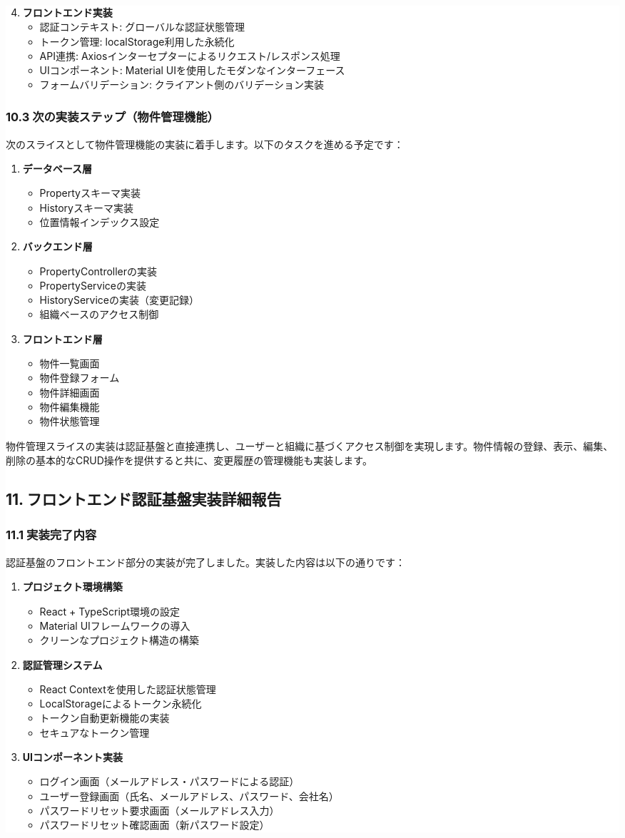 4. **フロントエンド実装**
   - 認証コンテキスト: グローバルな認証状態管理
   - トークン管理: localStorage利用した永続化
   - API連携: Axiosインターセプターによるリクエスト/レスポンス処理
   - UIコンポーネント: Material UIを使用したモダンなインターフェース
   - フォームバリデーション: クライアント側のバリデーション実装

### 10.3 次の実装ステップ（物件管理機能）

次のスライスとして物件管理機能の実装に着手します。以下のタスクを進める予定です：

1. **データベース層**
   - Propertyスキーマ実装
   - Historyスキーマ実装
   - 位置情報インデックス設定

2. **バックエンド層**
   - PropertyControllerの実装
   - PropertyServiceの実装
   - HistoryServiceの実装（変更記録）
   - 組織ベースのアクセス制御

3. **フロントエンド層**
   - 物件一覧画面
   - 物件登録フォーム
   - 物件詳細画面
   - 物件編集機能
   - 物件状態管理

物件管理スライスの実装は認証基盤と直接連携し、ユーザーと組織に基づくアクセス制御を実現します。物件情報の登録、表示、編集、削除の基本的なCRUD操作を提供すると共に、変更履歴の管理機能も実装します。

## 11. フロントエンド認証基盤実装詳細報告

### 11.1 実装完了内容

認証基盤のフロントエンド部分の実装が完了しました。実装した内容は以下の通りです：

1. **プロジェクト環境構築**
   - React + TypeScript環境の設定
   - Material UIフレームワークの導入
   - クリーンなプロジェクト構造の構築

2. **認証管理システム**
   - React Contextを使用した認証状態管理
   - LocalStorageによるトークン永続化
   - トークン自動更新機能の実装
   - セキュアなトークン管理

3. **UIコンポーネント実装**
   - ログイン画面（メールアドレス・パスワードによる認証）
   - ユーザー登録画面（氏名、メールアドレス、パスワード、会社名）
   - パスワードリセット要求画面（メールアドレス入力）
   - パスワードリセット確認画面（新パスワード設定）
